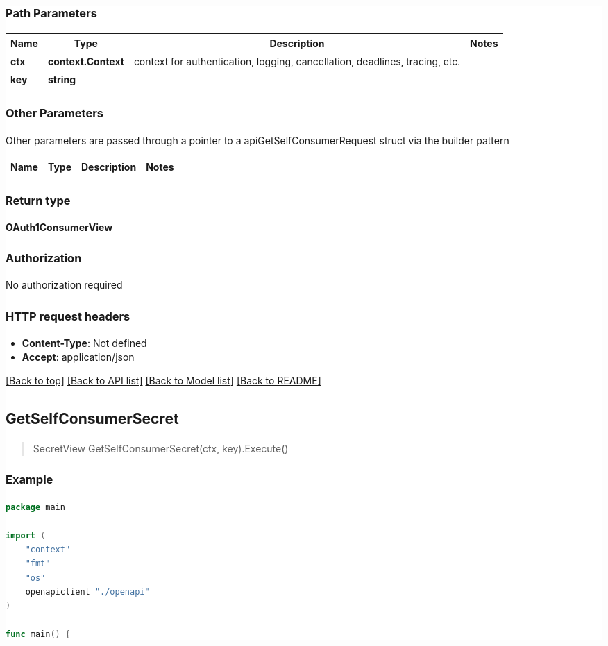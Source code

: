 ### Path Parameters


Name | Type | Description  | Notes
------------- | ------------- | ------------- | -------------
**ctx** | **context.Context** | context for authentication, logging, cancellation, deadlines, tracing, etc.
**key** | **string** |  | 

### Other Parameters

Other parameters are passed through a pointer to a apiGetSelfConsumerRequest struct via the builder pattern


Name | Type | Description  | Notes
------------- | ------------- | ------------- | -------------


### Return type

[**OAuth1ConsumerView**](OAuth1ConsumerView.md)

### Authorization

No authorization required

### HTTP request headers

- **Content-Type**: Not defined
- **Accept**: application/json

[[Back to top]](#) [[Back to API list]](../README.md#documentation-for-api-endpoints)
[[Back to Model list]](../README.md#documentation-for-models)
[[Back to README]](../README.md)


## GetSelfConsumerSecret

> SecretView GetSelfConsumerSecret(ctx, key).Execute()



### Example

```go
package main

import (
    "context"
    "fmt"
    "os"
    openapiclient "./openapi"
)

func main() {
